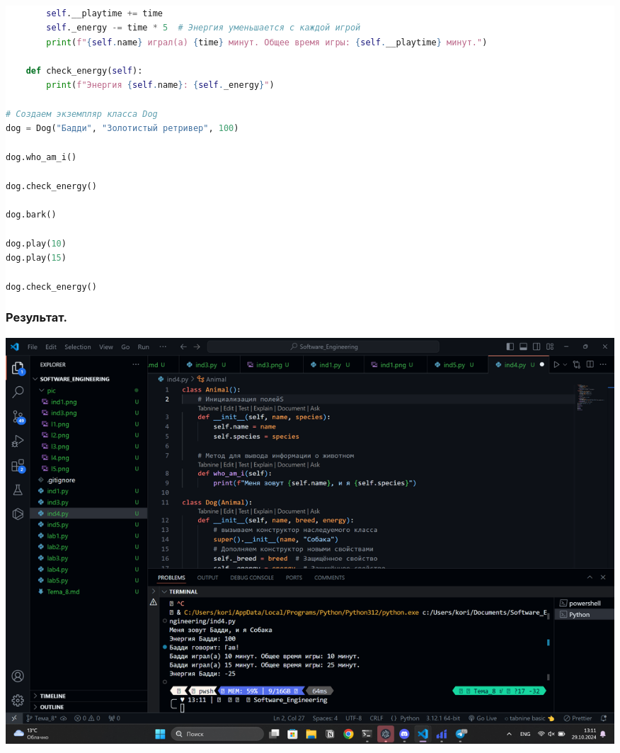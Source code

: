 ```python
        self.__playtime += time
        self._energy -= time * 5  # Энергия уменьшается с каждой игрой
        print(f"{self.name} играл(а) {time} минут. Общее время игры: {self.__playtime} минут.")

    def check_energy(self):
        print(f"Энергия {self.name}: {self._energy}")

# Создаем экземпляр класса Dog
dog = Dog("Бадди", "Золотистый ретривер", 100)

dog.who_am_i()

dog.check_energy()

dog.bark()

dog.play(10)
dog.play(15)

dog.check_energy()
```

### Результат.
![](./pic/ind4.png)
